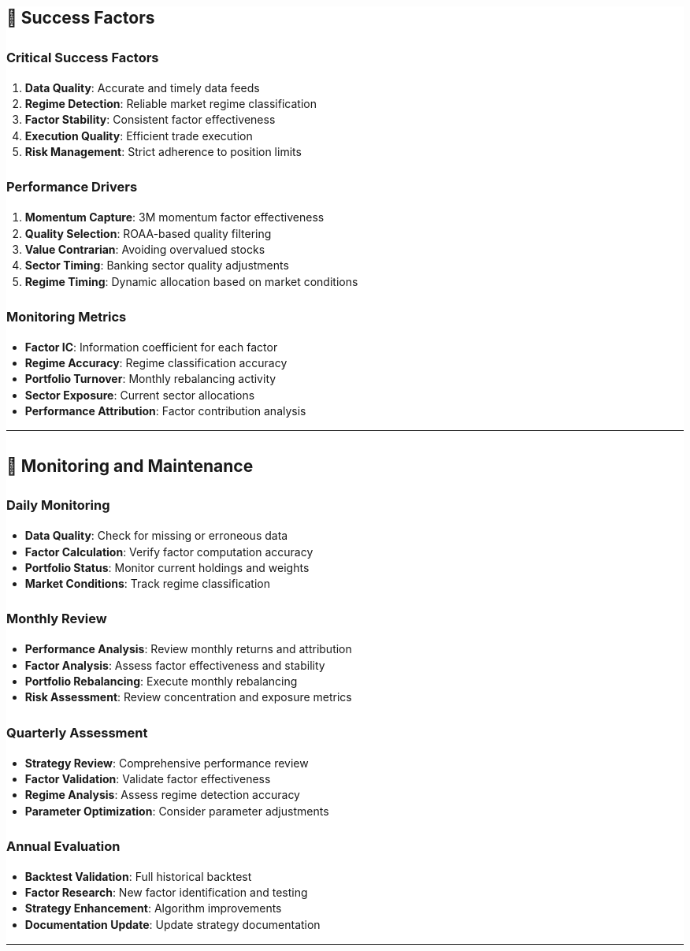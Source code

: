 
## 🎯 Success Factors

### **Critical Success Factors**
1. **Data Quality**: Accurate and timely data feeds
2. **Regime Detection**: Reliable market regime classification
3. **Factor Stability**: Consistent factor effectiveness
4. **Execution Quality**: Efficient trade execution
5. **Risk Management**: Strict adherence to position limits

### **Performance Drivers**
1. **Momentum Capture**: 3M momentum factor effectiveness
2. **Quality Selection**: ROAA-based quality filtering
3. **Value Contrarian**: Avoiding overvalued stocks
4. **Sector Timing**: Banking sector quality adjustments
5. **Regime Timing**: Dynamic allocation based on market conditions

### **Monitoring Metrics**
- **Factor IC**: Information coefficient for each factor
- **Regime Accuracy**: Regime classification accuracy
- **Portfolio Turnover**: Monthly rebalancing activity
- **Sector Exposure**: Current sector allocations
- **Performance Attribution**: Factor contribution analysis

---

## 🔄 Monitoring and Maintenance

### **Daily Monitoring**
- **Data Quality**: Check for missing or erroneous data
- **Factor Calculation**: Verify factor computation accuracy
- **Portfolio Status**: Monitor current holdings and weights
- **Market Conditions**: Track regime classification

### **Monthly Review**
- **Performance Analysis**: Review monthly returns and attribution
- **Factor Analysis**: Assess factor effectiveness and stability
- **Portfolio Rebalancing**: Execute monthly rebalancing
- **Risk Assessment**: Review concentration and exposure metrics

### **Quarterly Assessment**
- **Strategy Review**: Comprehensive performance review
- **Factor Validation**: Validate factor effectiveness
- **Regime Analysis**: Assess regime detection accuracy
- **Parameter Optimization**: Consider parameter adjustments

### **Annual Evaluation**
- **Backtest Validation**: Full historical backtest
- **Factor Research**: New factor identification and testing
- **Strategy Enhancement**: Algorithm improvements
- **Documentation Update**: Update strategy documentation

---